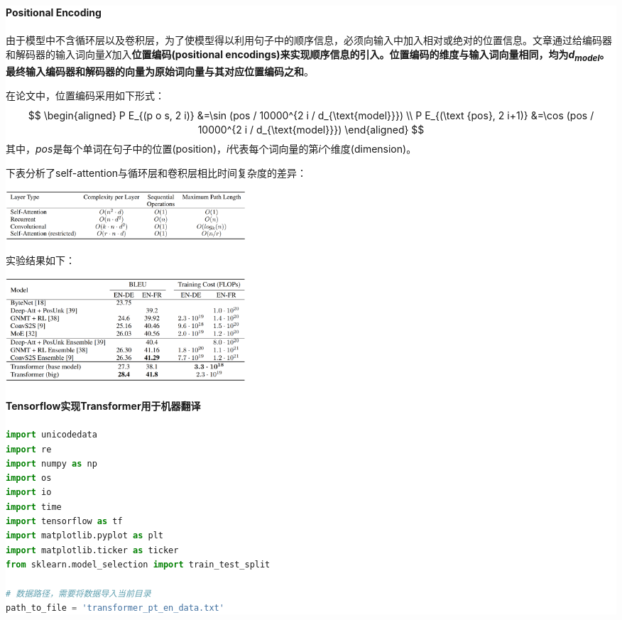 #### Positional Encoding

由于模型中不含循环层以及卷积层，为了使模型得以利用句子中的顺序信息，必须向输入中加入相对或绝对的位置信息。文章通过给编码器和解码器的输入词向量$X$加入**位置编码(positional encodings)**来实现顺序信息的引入。位置编码的维度与输入词向量相同，均为$d_{model}$。最终输入编码器和解码器的向量为**原始词向量与其对应位置编码之和**。

在论文中，位置编码采用如下形式：
$$
\begin{aligned}
P E_{(p o s, 2 i)} &=\sin (pos / 10000^{2 i / d_{\text{model}}}) \\
P E_{(\text {pos}, 2 i+1)} &=\cos (pos / 10000^{2 i / d_{\text{model}}})
\end{aligned}
$$
其中，$pos$是每个单词在句子中的位置(position)，$i$代表每个词向量的第$i$个维度(dimension)。

下表分析了self-attention与循环层和卷积层相比时间复杂度的差异：

<img src="images/image-20200420222402891.png" style="zoom:33%;" />

实验结果如下：

<img src="images/image-20200420222424199.png" style="zoom:33%;" />

#### Tensorflow实现Transformer用于机器翻译

```python
import unicodedata
import re
import numpy as np
import os
import io
import time
import tensorflow as tf
import matplotlib.pyplot as plt
import matplotlib.ticker as ticker
from sklearn.model_selection import train_test_split

# 数据路径，需要将数据导入当前目录
path_to_file = 'transformer_pt_en_data.txt'
```